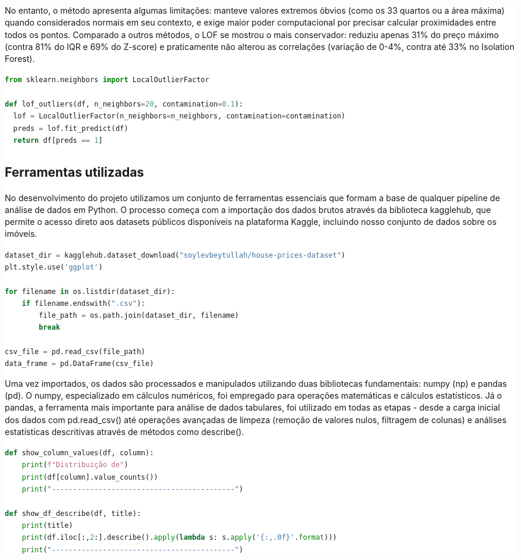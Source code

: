 No entanto, o método apresenta algumas limitações: manteve valores extremos óbvios (como os 33 quartos ou a área máxima) quando considerados normais em seu contexto, e exige maior poder computacional por precisar calcular proximidades entre todos os pontos. Comparado a outros métodos, o LOF se mostrou o mais conservador: reduziu apenas 31% do preço máximo (contra 81% do IQR e 69% do Z-score) e praticamente não alterou as correlações (variação de 0-4%, contra até 33% no Isolation Forest).

```python
from sklearn.neighbors import LocalOutlierFactor

def lof_outliers(df, n_neighbors=20, contamination=0.1):
  lof = LocalOutlierFactor(n_neighbors=n_neighbors, contamination=contamination)
  preds = lof.fit_predict(df)
  return df[preds == 1]
```


## Ferramentas utilizadas

No desenvolvimento do projeto utilizamos um conjunto de ferramentas essenciais que formam a base de qualquer pipeline de análise de dados em Python. O processo começa com a importação dos dados brutos através da biblioteca kagglehub, que permite o acesso direto aos datasets públicos disponíveis na plataforma Kaggle, incluindo nosso conjunto de dados sobre os imóveis.

```python 
dataset_dir = kagglehub.dataset_download("soylevbeytullah/house-prices-dataset")
plt.style.use('ggplot')

for filename in os.listdir(dataset_dir):
    if filename.endswith(".csv"):
        file_path = os.path.join(dataset_dir, filename)
        break

csv_file = pd.read_csv(file_path)
data_frame = pd.DataFrame(csv_file)
```

Uma vez importados, os dados são processados e manipulados utilizando duas bibliotecas fundamentais: numpy (np) e pandas (pd). O numpy, especializado em cálculos numéricos, foi empregado para operações matemáticas e cálculos estatísticos. Já o pandas, a ferramenta mais importante para análise de dados tabulares, foi utilizado em todas as etapas - desde a carga inicial dos dados com pd.read_csv() até operações avançadas de limpeza (remoção de valores nulos, filtragem de colunas) e análises estatísticas descritivas através de métodos como describe().

```python 
def show_column_values(df, column):
    print(f"Distribuição de")
    print(df[column].value_counts())
    print("-------------------------------------------")

def show_df_describe(df, title):
    print(title)
    print(df.iloc[:,2:].describe().apply(lambda s: s.apply('{:,.0f}'.format)))
    print("-------------------------------------------")
```
